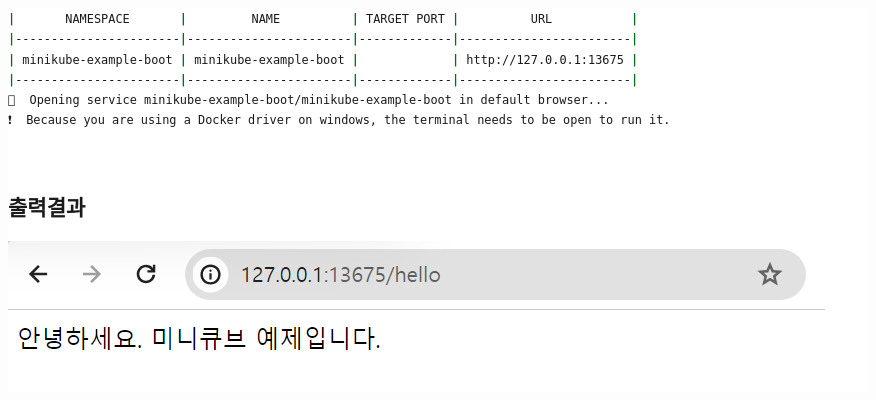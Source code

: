 ```bash
|       NAMESPACE       |         NAME          | TARGET PORT |          URL           |
|-----------------------|-----------------------|-------------|------------------------|
| minikube-example-boot | minikube-example-boot |             | http://127.0.0.1:13675 |
|-----------------------|-----------------------|-------------|------------------------|
🎉  Opening service minikube-example-boot/minikube-example-boot in default browser...
❗  Because you are using a Docker driver on windows, the terminal needs to be open to run it.
```

<br>



## 출력결과

<img src="./img/jib-minikube/1.png"/>
























